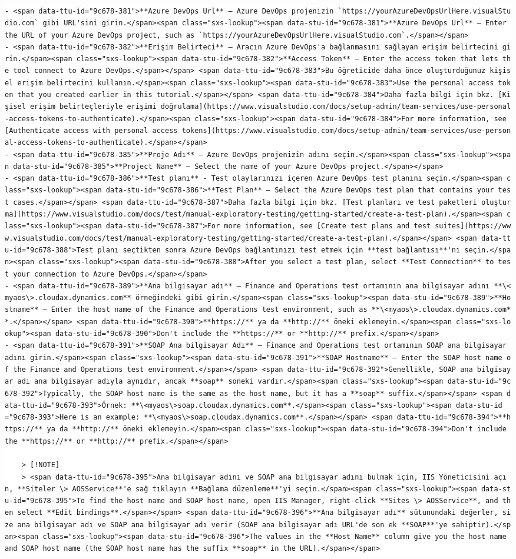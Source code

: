     - <span data-ttu-id="9c678-381">**Azure DevOps Url** – Azure DevOps projenizin `https://yourAzureDevOpsUrlHere.visualStudio.com` gibi URL'sini girin.</span><span class="sxs-lookup"><span data-stu-id="9c678-381">**Azure DevOps Url** – Enter the URL of your Azure DevOps project, such as `https://yourAzureDevOpsUrlHere.visualStudio.com`.</span></span>
    - <span data-ttu-id="9c678-382">**Erişim Belirteci** – Aracın Azure DevOps'a bağlanmasını sağlayan erişim belirtecini girin.</span><span class="sxs-lookup"><span data-stu-id="9c678-382">**Access Token** – Enter the access token that lets the tool connect to Azure DevOps.</span></span> <span data-ttu-id="9c678-383">Bu öğreticide daha önce oluşturduğunuz kişisel erişim belirtecini kullanın.</span><span class="sxs-lookup"><span data-stu-id="9c678-383">Use the personal access token that you created earlier in this tutorial.</span></span> <span data-ttu-id="9c678-384">Daha fazla bilgi için bkz. [Kişisel erişim belirteçleriyle erişimi doğrulama](https://www.visualstudio.com/docs/setup-admin/team-services/use-personal-access-tokens-to-authenticate).</span><span class="sxs-lookup"><span data-stu-id="9c678-384">For more information, see [Authenticate access with personal access tokens](https://www.visualstudio.com/docs/setup-admin/team-services/use-personal-access-tokens-to-authenticate).</span></span>
    - <span data-ttu-id="9c678-385">**Proje Adı** – Azure DevOps projenizin adını seçin.</span><span class="sxs-lookup"><span data-stu-id="9c678-385">**Project Name** – Select the name of your Azure DevOps project.</span></span>
    - <span data-ttu-id="9c678-386">**Test planı** - Test olaylarınızı içeren Azure DevOps test planını seçin.</span><span class="sxs-lookup"><span data-stu-id="9c678-386">**Test Plan** – Select the Azure DevOps test plan that contains your test cases.</span></span> <span data-ttu-id="9c678-387">Daha fazla bilgi için bkz. [Test planları ve test paketleri oluşturma](https://www.visualstudio.com/docs/test/manual-exploratory-testing/getting-started/create-a-test-plan).</span><span class="sxs-lookup"><span data-stu-id="9c678-387">For more information, see [Create test plans and test suites](https://www.visualstudio.com/docs/test/manual-exploratory-testing/getting-started/create-a-test-plan).</span></span> <span data-ttu-id="9c678-388">Test planı seçtikten sonra Azure DevOps bağlantınızı test etmek için **test bağlantısı**'nı seçin.</span><span class="sxs-lookup"><span data-stu-id="9c678-388">After you select a test plan, select **Test Connection** to test your connection to Azure DevOps.</span></span>
    - <span data-ttu-id="9c678-389">**Ana bilgisayar adı** – Finance and Operations test ortamının ana bilgisayar adını **\<myaos\>.cloudax.dynamics.com** örneğindeki gibi girin.</span><span class="sxs-lookup"><span data-stu-id="9c678-389">**Hostname** – Enter the host name of the Finance and Operations test environment, such as **\<myaos\>.cloudax.dynamics.com**.</span></span> <span data-ttu-id="9c678-390">**https://** ya da **http://** öneki eklemeyin.</span><span class="sxs-lookup"><span data-stu-id="9c678-390">Don't include the **https://** or **http://** prefix.</span></span>
    - <span data-ttu-id="9c678-391">**SOAP Ana bilgisayar Adı** – Finance and Operations test ortamının SOAP ana bilgisayar adını girin.</span><span class="sxs-lookup"><span data-stu-id="9c678-391">**SOAP Hostname** – Enter the SOAP host name of the Finance and Operations test environment.</span></span> <span data-ttu-id="9c678-392">Genellikle, SOAP ana bilgisayar adı ana bilgisayar adıyla aynıdır, ancak **soap** soneki vardır.</span><span class="sxs-lookup"><span data-stu-id="9c678-392">Typically, the SOAP host name is the same as the host name, but it has a **soap** suffix.</span></span> <span data-ttu-id="9c678-393">Örnek: **\<myaos\>soap.cloudax.dynamics.com**.</span><span class="sxs-lookup"><span data-stu-id="9c678-393">Here is an example: **\<myaos\>soap.cloudax.dynamics.com**.</span></span> <span data-ttu-id="9c678-394">**https://** ya da **http://** öneki eklemeyin.</span><span class="sxs-lookup"><span data-stu-id="9c678-394">Don't include the **https://** or **http://** prefix.</span></span>

        > [!NOTE]
        > <span data-ttu-id="9c678-395">Ana bilgisayar adını ve SOAP ana bilgisayar adını bulmak için, IIS Yöneticisini açın, **Siteler \> AOSService**'e sağ tıklayın **Bağlama düzenleme**'yi seçin.</span><span class="sxs-lookup"><span data-stu-id="9c678-395">To find the host name and SOAP host name, open IIS Manager, right-click **Sites \> AOSService**, and then select **Edit bindings**.</span></span> <span data-ttu-id="9c678-396">**Ana bilgisayar adı** sütunundaki değerler, size ana bilgisayar adı ve SOAP ana bilgisayar adı verir (SOAP ana bilgisayar adı URL'de son ek **SOAP**'ye sahiptir).</span><span class="sxs-lookup"><span data-stu-id="9c678-396">The values in the **Host Name** column give you the host name and SOAP host name (the SOAP host name has the suffix **soap** in the URL).</span></span>
